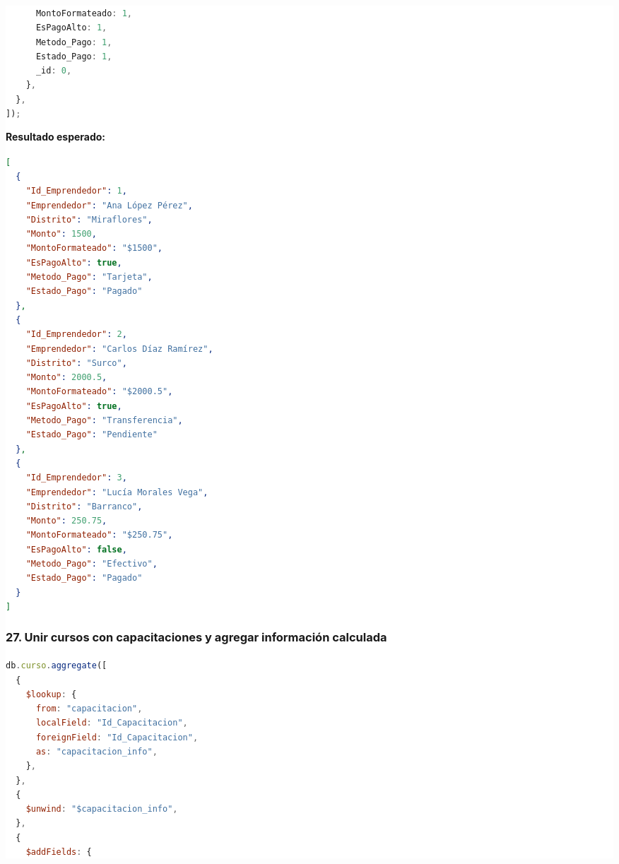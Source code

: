 ```javascript
      MontoFormateado: 1,
      EsPagoAlto: 1,
      Metodo_Pago: 1,
      Estado_Pago: 1,
      _id: 0,
    },
  },
]);
```

**Resultado esperado:**

```json
[
  {
    "Id_Emprendedor": 1,
    "Emprendedor": "Ana López Pérez",
    "Distrito": "Miraflores",
    "Monto": 1500,
    "MontoFormateado": "$1500",
    "EsPagoAlto": true,
    "Metodo_Pago": "Tarjeta",
    "Estado_Pago": "Pagado"
  },
  {
    "Id_Emprendedor": 2,
    "Emprendedor": "Carlos Díaz Ramírez",
    "Distrito": "Surco",
    "Monto": 2000.5,
    "MontoFormateado": "$2000.5",
    "EsPagoAlto": true,
    "Metodo_Pago": "Transferencia",
    "Estado_Pago": "Pendiente"
  },
  {
    "Id_Emprendedor": 3,
    "Emprendedor": "Lucía Morales Vega",
    "Distrito": "Barranco",
    "Monto": 250.75,
    "MontoFormateado": "$250.75",
    "EsPagoAlto": false,
    "Metodo_Pago": "Efectivo",
    "Estado_Pago": "Pagado"
  }
]
```

### 27. Unir cursos con capacitaciones y agregar información calculada

```javascript
db.curso.aggregate([
  {
    $lookup: {
      from: "capacitacion",
      localField: "Id_Capacitacion",
      foreignField: "Id_Capacitacion",
      as: "capacitacion_info",
    },
  },
  {
    $unwind: "$capacitacion_info",
  },
  {
    $addFields: {
```